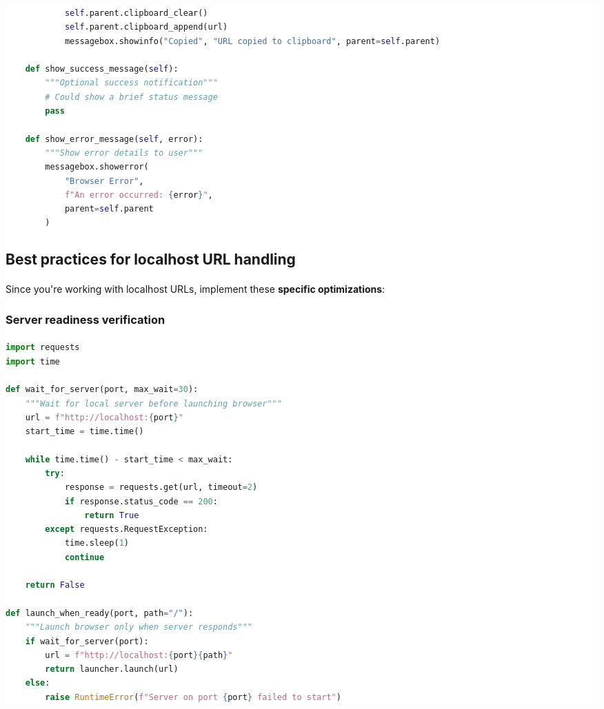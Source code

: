 ```python
            self.parent.clipboard_clear()
            self.parent.clipboard_append(url)
            messagebox.showinfo("Copied", "URL copied to clipboard", parent=self.parent)
    
    def show_success_message(self):
        """Optional success notification"""
        # Could show a brief status message
        pass
    
    def show_error_message(self, error):
        """Show error details to user"""
        messagebox.showerror(
            "Browser Error", 
            f"An error occurred: {error}",
            parent=self.parent
        )
```

## Best practices for localhost URL handling

Since you're working with localhost URLs, implement these **specific optimizations**:

### Server readiness verification

```python
import requests
import time

def wait_for_server(port, max_wait=30):
    """Wait for local server before launching browser"""
    url = f"http://localhost:{port}"
    start_time = time.time()
    
    while time.time() - start_time < max_wait:
        try:
            response = requests.get(url, timeout=2)
            if response.status_code == 200:
                return True
        except requests.RequestException:
            time.sleep(1)
            continue
    
    return False

def launch_when_ready(port, path="/"):
    """Launch browser only when server responds"""
    if wait_for_server(port):
        url = f"http://localhost:{port}{path}"
        return launcher.launch(url)
    else:
        raise RuntimeError(f"Server on port {port} failed to start")
```
